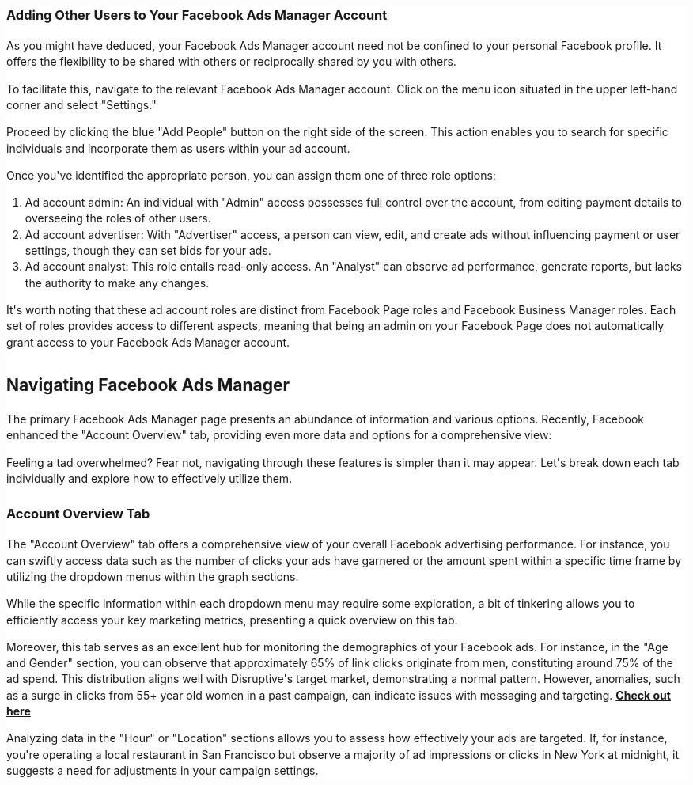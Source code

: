### Adding Other Users to Your Facebook Ads Manager Account

As you might have deduced, your Facebook Ads Manager account need not be confined to your personal Facebook profile. It offers the flexibility to be shared with others or reciprocally shared by you with others.

To facilitate this, navigate to the relevant Facebook Ads Manager account. Click on the menu icon situated in the upper left-hand corner and select "Settings."

Proceed by clicking the blue "Add People" button on the right side of the screen. This action enables you to search for specific individuals and incorporate them as users within your ad account.

Once you've identified the appropriate person, you can assign them one of three role options:

1. Ad account admin: An individual with "Admin" access possesses full control over the account, from editing payment details to overseeing the roles of other users.
2. Ad account advertiser: With "Advertiser" access, a person can view, edit, and create ads without influencing payment or user settings, though they can set bids for your ads.
3. Ad account analyst: This role entails read-only access. An "Analyst" can observe ad performance, generate reports, but lacks the authority to make any changes.

It's worth noting that these ad account roles are distinct from Facebook Page roles and Facebook Business Manager roles. Each set of roles provides access to different aspects, meaning that being an admin on your Facebook Page does not automatically grant access to your Facebook Ads Manager account.

## Navigating Facebook Ads Manager

The primary Facebook Ads Manager page presents an abundance of information and various options. Recently, Facebook enhanced the "Account Overview" tab, providing even more data and options for a comprehensive view:

Feeling a tad overwhelmed? Fear not, navigating through these features is simpler than it may appear. Let's break down each tab individually and explore how to effectively utilize them.

### Account Overview Tab

The "Account Overview" tab offers a comprehensive view of your overall Facebook advertising performance. For instance, you can swiftly access data such as the number of clicks your ads have garnered or the amount spent within a specific time frame by utilizing the dropdown menus within the graph sections.

While the specific information within each dropdown menu may require some exploration, a bit of tinkering allows you to efficiently access your key marketing metrics, presenting a quick overview on this tab.

Moreover, this tab serves as an excellent hub for monitoring the demographics of your Facebook ads. For instance, in the "Age and Gender" section, you can observe that approximately 65% of link clicks originate from men, constituting around 75% of the ad spend. This distribution aligns well with Disruptive's target market, demonstrating a normal pattern. However, anomalies, such as a surge in clicks from 55+ year old women in a past campaign, can indicate issues with messaging and targeting. **[Check out here](http://unbounce.com/ppc/is-your-crappy-traffic-foiling-your-cro-efforts/)**

Analyzing data in the "Hour" or "Location" sections allows you to assess how effectively your ads are targeted. If, for instance, you're operating a local restaurant in San Francisco but observe a majority of ad impressions or clicks in New York at midnight, it suggests a need for adjustments in your campaign settings.
